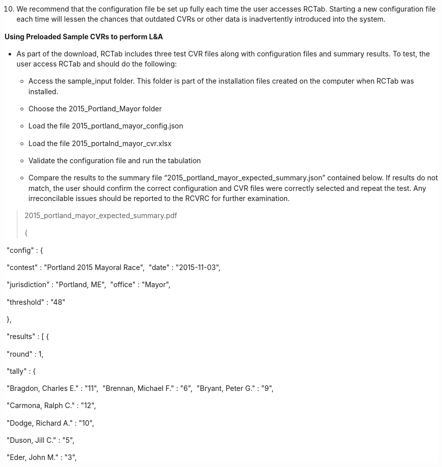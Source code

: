 10. We recommend that the configuration file be set up fully each time
    the user accesses RCTab. Starting a new configuration file each time
    will lessen the chances that outdated CVRs or other data is
    inadvertently introduced into the system.

**Using Preloaded Sample CVRs to perform L&A**

-   As part of the download, RCTab includes three test CVR files along
    with configuration files and summary results. To test, the user
    access RCTab and should do the following:

    -   Access the sample\_input folder. This folder is part of the
        installation files created on the computer when RCTab was
        installed.

    -   Choose the 2015\_Portland\_Mayor folder

    -   Load the file 2015\_portland\_mayor\_config.json

    -   Load the file 2015\_portalnd\_mayor\_cvr.xlsx

    -   Validate the configuration file and run the tabulation

    -   Compare the results to the summary file
        “2015\_portland\_mayor\_expected\_summary.json” contained below.
        If results do not match, the user should confirm the correct
        configuration and CVR files were correctly selected and repeat
        the test. Any irreconcilable issues should be reported to the
        RCVRC for further examination.

> 2015\_portland\_mayor\_expected\_summary.pdf
>
> { 

 "config" : { 

 "contest" : "Portland 2015 Mayoral Race",  "date" : "2015-11-03", 

 "jurisdiction" : "Portland, ME",  "office" : "Mayor", 

 "threshold" : "48" 

 }, 

 "results" : \[ { 

 "round" : 1, 

 "tally" : { 

 "Bragdon, Charles E." : "11",  "Brennan, Michael F." : "6",  "Bryant,
Peter G." : "9", 

 "Carmona, Ralph C." : "12", 

 "Dodge, Richard A." : "10", 

 "Duson, Jill C." : "5", 

 "Eder, John M." : "3", 
